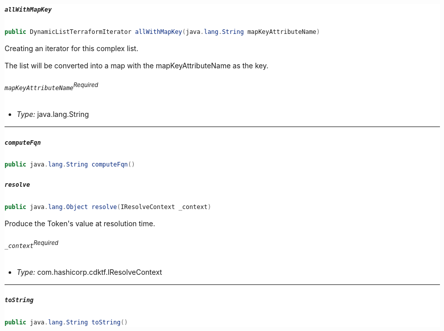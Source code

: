 
##### `allWithMapKey` <a name="allWithMapKey" id="rhizo-co-terraform-provider-oci.dataOciJmsJavaDownloadsJavaDownloadToken.DataOciJmsJavaDownloadsJavaDownloadTokenCreatedByList.allWithMapKey"></a>

```java
public DynamicListTerraformIterator allWithMapKey(java.lang.String mapKeyAttributeName)
```

Creating an iterator for this complex list.

The list will be converted into a map with the mapKeyAttributeName as the key.

###### `mapKeyAttributeName`<sup>Required</sup> <a name="mapKeyAttributeName" id="rhizo-co-terraform-provider-oci.dataOciJmsJavaDownloadsJavaDownloadToken.DataOciJmsJavaDownloadsJavaDownloadTokenCreatedByList.allWithMapKey.parameter.mapKeyAttributeName"></a>

- *Type:* java.lang.String

---

##### `computeFqn` <a name="computeFqn" id="rhizo-co-terraform-provider-oci.dataOciJmsJavaDownloadsJavaDownloadToken.DataOciJmsJavaDownloadsJavaDownloadTokenCreatedByList.computeFqn"></a>

```java
public java.lang.String computeFqn()
```

##### `resolve` <a name="resolve" id="rhizo-co-terraform-provider-oci.dataOciJmsJavaDownloadsJavaDownloadToken.DataOciJmsJavaDownloadsJavaDownloadTokenCreatedByList.resolve"></a>

```java
public java.lang.Object resolve(IResolveContext _context)
```

Produce the Token's value at resolution time.

###### `_context`<sup>Required</sup> <a name="_context" id="rhizo-co-terraform-provider-oci.dataOciJmsJavaDownloadsJavaDownloadToken.DataOciJmsJavaDownloadsJavaDownloadTokenCreatedByList.resolve.parameter._context"></a>

- *Type:* com.hashicorp.cdktf.IResolveContext

---

##### `toString` <a name="toString" id="rhizo-co-terraform-provider-oci.dataOciJmsJavaDownloadsJavaDownloadToken.DataOciJmsJavaDownloadsJavaDownloadTokenCreatedByList.toString"></a>

```java
public java.lang.String toString()
```
